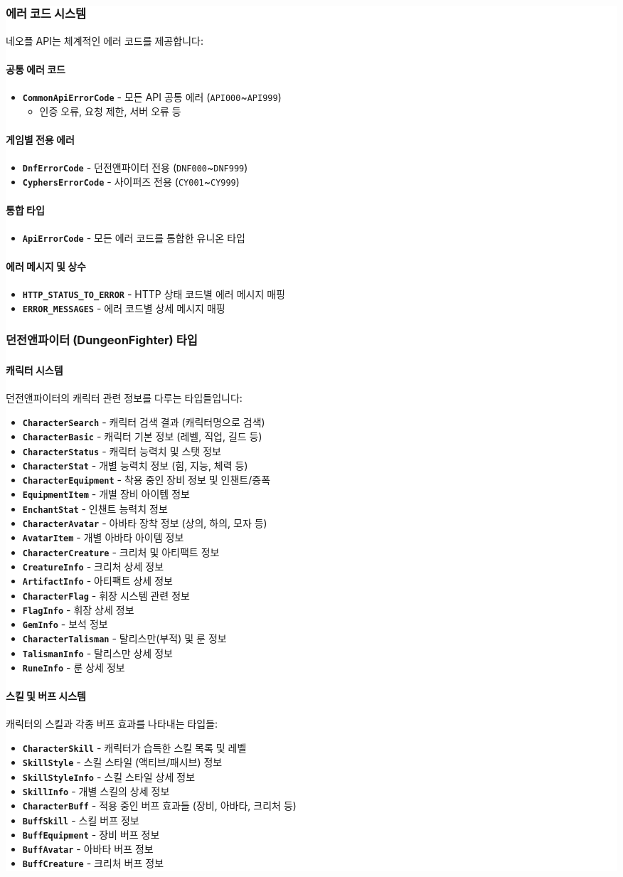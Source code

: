 ### 에러 코드 시스템

네오플 API는 체계적인 에러 코드를 제공합니다:

#### 공통 에러 코드
- **`CommonApiErrorCode`** - 모든 API 공통 에러 (`API000`~`API999`)
  - 인증 오류, 요청 제한, 서버 오류 등

#### 게임별 전용 에러
- **`DnfErrorCode`** - 던전앤파이터 전용 (`DNF000`~`DNF999`)
- **`CyphersErrorCode`** - 사이퍼즈 전용 (`CY001`~`CY999`)

#### 통합 타입
- **`ApiErrorCode`** - 모든 에러 코드를 통합한 유니온 타입

#### 에러 메시지 및 상수
- **`HTTP_STATUS_TO_ERROR`** - HTTP 상태 코드별 에러 메시지 매핑
- **`ERROR_MESSAGES`** - 에러 코드별 상세 메시지 매핑

### 던전앤파이터 (DungeonFighter) 타입

#### 캐릭터 시스템
던전앤파이터의 캐릭터 관련 정보를 다루는 타입들입니다:

- **`CharacterSearch`** - 캐릭터 검색 결과 (캐릭터명으로 검색)
- **`CharacterBasic`** - 캐릭터 기본 정보 (레벨, 직업, 길드 등)
- **`CharacterStatus`** - 캐릭터 능력치 및 스탯 정보
- **`CharacterStat`** - 개별 능력치 정보 (힘, 지능, 체력 등)
- **`CharacterEquipment`** - 착용 중인 장비 정보 및 인챈트/증폭
- **`EquipmentItem`** - 개별 장비 아이템 정보
- **`EnchantStat`** - 인챈트 능력치 정보
- **`CharacterAvatar`** - 아바타 장착 정보 (상의, 하의, 모자 등)
- **`AvatarItem`** - 개별 아바타 아이템 정보
- **`CharacterCreature`** - 크리처 및 아티팩트 정보
- **`CreatureInfo`** - 크리처 상세 정보
- **`ArtifactInfo`** - 아티팩트 상세 정보
- **`CharacterFlag`** - 휘장 시스템 관련 정보
- **`FlagInfo`** - 휘장 상세 정보
- **`GemInfo`** - 보석 정보
- **`CharacterTalisman`** - 탈리스만(부적) 및 룬 정보
- **`TalismanInfo`** - 탈리스만 상세 정보
- **`RuneInfo`** - 룬 상세 정보

#### 스킬 및 버프 시스템
캐릭터의 스킬과 각종 버프 효과를 나타내는 타입들:

- **`CharacterSkill`** - 캐릭터가 습득한 스킬 목록 및 레벨
- **`SkillStyle`** - 스킬 스타일 (액티브/패시브) 정보
- **`SkillStyleInfo`** - 스킬 스타일 상세 정보
- **`SkillInfo`** - 개별 스킬의 상세 정보
- **`CharacterBuff`** - 적용 중인 버프 효과들 (장비, 아바타, 크리처 등)
- **`BuffSkill`** - 스킬 버프 정보
- **`BuffEquipment`** - 장비 버프 정보
- **`BuffAvatar`** - 아바타 버프 정보
- **`BuffCreature`** - 크리처 버프 정보

